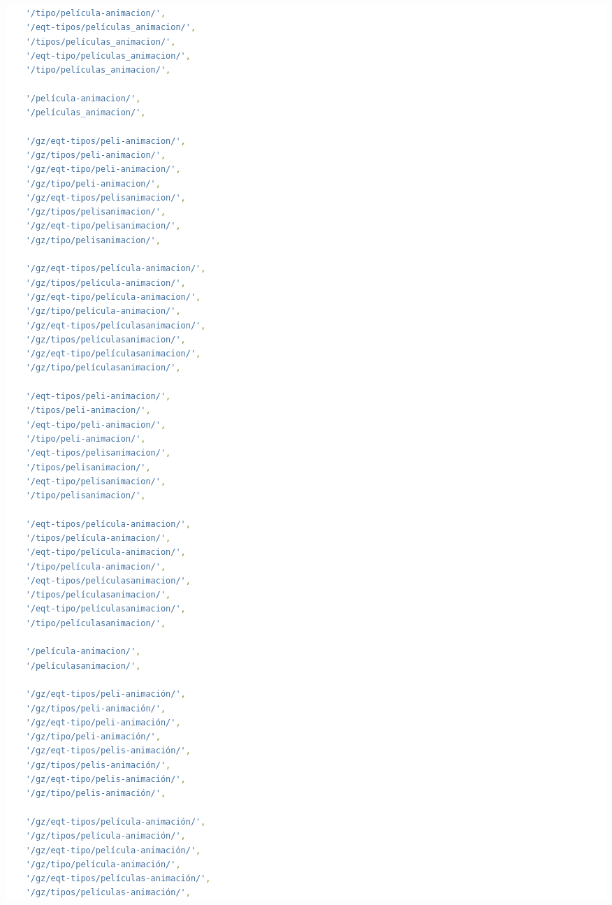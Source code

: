 ```yaml
    '/tipo/película-animacion/',
    '/eqt-tipos/películas_animacion/',
    '/tipos/películas_animacion/',
    '/eqt-tipo/películas_animacion/',
    '/tipo/películas_animacion/',

    '/película-animacion/',
    '/películas_animacion/',

    '/gz/eqt-tipos/peli-animacion/',
    '/gz/tipos/peli-animacion/',
    '/gz/eqt-tipo/peli-animacion/',
    '/gz/tipo/peli-animacion/',
    '/gz/eqt-tipos/pelisanimacion/',
    '/gz/tipos/pelisanimacion/',
    '/gz/eqt-tipo/pelisanimacion/',
    '/gz/tipo/pelisanimacion/',

    '/gz/eqt-tipos/película-animacion/',
    '/gz/tipos/película-animacion/',
    '/gz/eqt-tipo/película-animacion/',
    '/gz/tipo/película-animacion/',
    '/gz/eqt-tipos/películasanimacion/',
    '/gz/tipos/películasanimacion/',
    '/gz/eqt-tipo/películasanimacion/',
    '/gz/tipo/películasanimacion/',

    '/eqt-tipos/peli-animacion/',
    '/tipos/peli-animacion/',
    '/eqt-tipo/peli-animacion/',
    '/tipo/peli-animacion/',
    '/eqt-tipos/pelisanimacion/',
    '/tipos/pelisanimacion/',
    '/eqt-tipo/pelisanimacion/',
    '/tipo/pelisanimacion/',

    '/eqt-tipos/película-animacion/',
    '/tipos/película-animacion/',
    '/eqt-tipo/película-animacion/',
    '/tipo/película-animacion/',
    '/eqt-tipos/películasanimacion/',
    '/tipos/películasanimacion/',
    '/eqt-tipo/películasanimacion/',
    '/tipo/películasanimacion/',

    '/película-animacion/',
    '/películasanimacion/',

    '/gz/eqt-tipos/peli-animación/',
    '/gz/tipos/peli-animación/',
    '/gz/eqt-tipo/peli-animación/',
    '/gz/tipo/peli-animación/',
    '/gz/eqt-tipos/pelis-animación/',
    '/gz/tipos/pelis-animación/',
    '/gz/eqt-tipo/pelis-animación/',
    '/gz/tipo/pelis-animación/',

    '/gz/eqt-tipos/película-animación/',
    '/gz/tipos/película-animación/',
    '/gz/eqt-tipo/película-animación/',
    '/gz/tipo/película-animación/',
    '/gz/eqt-tipos/películas-animación/',
    '/gz/tipos/películas-animación/',
```